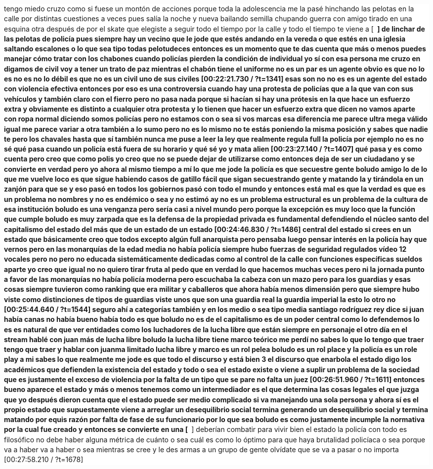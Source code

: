 tengo miedo cruzo como si fuese un montón de acciones porque toda la adolescencia me la pasé hinchando las pelotas en la calle por distintas cuestiones a veces pues salía la noche y nueva bailando semilla chupando guerra con amigo tirado en una esquina otra después de por el skate que elegiste a seguir todo el tiempo por la calle y todo el tiempo te viene a [&nbsp;__&nbsp;] de linchar de las pelotas de policía pues siempre hay un vecino que le jode que estés andando en la vereda o que estés en una iglesia saltando escalones o lo que sea tipo todas pelotudeces entonces es un momento que te das cuenta que más o menos puedes manejar cómo tratar con los chabones cuando policías pierden la condición de individual yo sí con esa persona me cruzo en digamos de civil voy a tener un trato de paz mientras el chabón tiene el uniforme no es un par es un agente obvio es que no lo es no es no lo débil es que no es un civil uno de sus civiles 
[00:22:21.730 / ?t=1341]
esas son no no es es un agente del estado con violencia efectiva entonces por eso es una controversia cuando hay una protesta de policías que a la que van con sus vehículos y también claro con el fierro pero no pasa nada porque si hacían si hay una prótesis en la que hace un esfuerzo extra y obviamente es distinto a cualquier otra protesta y lo tienen que hacer un esfuerzo extra que dicen no vamos aparte con ropa normal diciendo somos policías pero no estamos con o sea si vos marcas esa diferencia me parece ultra mega válido igual me parece variar a otra también a lo sumo pero no es lo mismo no te estás poniendo la misma posición y sabes que nadie te pero los chavales hasta que sí también nunca me puse a leer la ley que realmente regula full la policía por ejemplo no es no sé qué pasa cuando un policía está fuera de su horario y qué sé yo y mata alien 
[00:23:27.140 / ?t=1407]
qué pasa y es como cuenta pero creo que como polis yo creo que no se puede dejar de utilizarse como entonces deja de ser un ciudadano y se convierte en verdad pero yo ahora al mismo tiempo a mí lo que me jode la policía es que secuestre gente boludo amigo lo de lo que me vuelve loco es que sigue habiendo casos de gatillo fácil que sigan secuestrando gente y matando la y tirándola en un zanjón para que se y eso pasó en todos los gobiernos pasó con todo el mundo y entonces está mal es que la verdad es que es un problema no nombres y no es endémico o sea y no estimó ay no es un problema estructural es un problema de la cultura de esa institución boludo es una venganza pero sería casi a nivel mundo pero porque la excepción es muy loco que la función que cumple boludo es muy zarpada que es la defensa de la propiedad privada es fundamental defendiendo el núcleo santo del capitalismo del estado del más que de un estado de un estado 
[00:24:46.830 / ?t=1486]
central del estado si crees en un estado que básicamente creo que todos excepto algún full anarquista pero pensaba luego pensar interés en la policía hay que vernos pero en las monarquías de la edad media no había policía siempre hubo fuerzas de seguridad regulados vídeo 12 vocales pero no pero no educada sistemáticamente dedicadas como al control de la calle con funciones específicas sueldos aparte yo creo que igual no no quiero tirar fruta al pedo que en verdad lo que hacemos muchas veces pero ni la jornada punto a favor de las monarquías no había policía moderna pero escuchaba la cabeza con un mazo pero para los guardias y esas cosas siempre tuvieron como ranking que era militar y caballeros que ahora había menos dimensión pero que siempre hubo viste como distinciones de tipos de guardias viste unos que son una guardia real la guardia imperial la esto lo otro no 
[00:25:44.640 / ?t=1544]
seguro ahí a categorías también y en los medio o sea tipo media santiago rodríguez rey dice si juan había canas no había bueno había todo es que boludo no es de el capitalismo es de un poder central como lo defendemos lo es es natural de que ver entidades como los luchadores de la lucha libre que están siempre en personaje el otro día en el stream hablé con juan más de lucha libre boludo la lucha libre tiene marco teórico me perdí no sabes lo que lo tengo que traer tengo que traer y hablar con juanma limitado lucha libre y marco es un rol pelea boludo es un rol place y la policía es un role play a mi sabes lo que realmente me jode es que todo el discurso y está bien 3 el discurso que enarbola el estado digo los académicos que defienden la existencia del estado y todo o sea el estado existe o viene a suplir un problema de la sociedad que es justamente el exceso de violencia por la falta de un tipo que se pare no falta un juez 
[00:26:51.960 / ?t=1611]
entonces bueno aparece el estado y más o menos tenemos como un intermediador es el que determina las cosas legales el que juzga que yo después dieron cuenta que el estado puede ser medio complicado si va manejando una sola persona y ahora sí es el propio estado que supuestamente viene a arreglar un desequilibrio social termina generando un desequilibrio social y termina matando por equis razón por falta de fase de su funcionario por lo que sea boludo es como justamente incumple la normativa por la cual fue creado y entonces se convierte en una [&nbsp;__&nbsp;] deberían combatir para vivir bien el estado la policía con todo es filosófico no debe haber alguna métrica de cuánto o sea cuál es como lo óptimo para que haya brutalidad policíaca o sea porque va a haber va a haber o sea mientras se cree y le des armas a un grupo de gente olvídate que se va a pasar o no importa 
[00:27:58.210 / ?t=1678]